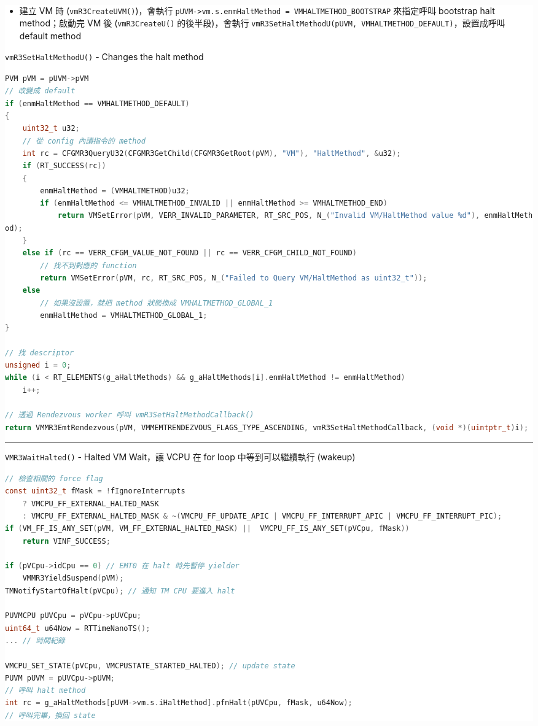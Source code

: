 - 建立 VM 時 (`vmR3CreateUVM()`)，會執行 `pUVM->vm.s.enmHaltMethod = VMHALTMETHOD_BOOTSTRAP` 來指定呼叫 bootstrap halt method；啟動完 VM 後 (`vmR3CreateU()` 的後半段)，會執行 `vmR3SetHaltMethodU(pUVM, VMHALTMETHOD_DEFAULT)`，設置成呼叫 default method



`vmR3SetHaltMethodU()` - Changes the halt method

```c
PVM pVM = pUVM->pVM
// 改變成 default
if (enmHaltMethod == VMHALTMETHOD_DEFAULT)
{
    uint32_t u32;
    // 從 config 內讀指令的 method
    int rc = CFGMR3QueryU32(CFGMR3GetChild(CFGMR3GetRoot(pVM), "VM"), "HaltMethod", &u32);
    if (RT_SUCCESS(rc))
    {
        enmHaltMethod = (VMHALTMETHOD)u32;
        if (enmHaltMethod <= VMHALTMETHOD_INVALID || enmHaltMethod >= VMHALTMETHOD_END)
            return VMSetError(pVM, VERR_INVALID_PARAMETER, RT_SRC_POS, N_("Invalid VM/HaltMethod value %d"), enmHaltMethod);
    }
    else if (rc == VERR_CFGM_VALUE_NOT_FOUND || rc == VERR_CFGM_CHILD_NOT_FOUND)
        // 找不到對應的 function
        return VMSetError(pVM, rc, RT_SRC_POS, N_("Failed to Query VM/HaltMethod as uint32_t"));
    else
        // 如果沒設置，就把 method 狀態換成 VMHALTMETHOD_GLOBAL_1
        enmHaltMethod = VMHALTMETHOD_GLOBAL_1;
}

// 找 descriptor
unsigned i = 0;
while (i < RT_ELEMENTS(g_aHaltMethods) && g_aHaltMethods[i].enmHaltMethod != enmHaltMethod)
    i++;

// 透過 Rendezvous worker 呼叫 vmR3SetHaltMethodCallback()
return VMMR3EmtRendezvous(pVM, VMMEMTRENDEZVOUS_FLAGS_TYPE_ASCENDING, vmR3SetHaltMethodCallback, (void *)(uintptr_t)i);
```

---

`VMR3WaitHalted()` - Halted VM Wait，讓 VCPU 在 for loop 中等到可以繼續執行 (wakeup)

```c
// 檢查相關的 force flag
const uint32_t fMask = !fIgnoreInterrupts
    ? VMCPU_FF_EXTERNAL_HALTED_MASK
    : VMCPU_FF_EXTERNAL_HALTED_MASK & ~(VMCPU_FF_UPDATE_APIC | VMCPU_FF_INTERRUPT_APIC | VMCPU_FF_INTERRUPT_PIC);
if (VM_FF_IS_ANY_SET(pVM, VM_FF_EXTERNAL_HALTED_MASK) ||  VMCPU_FF_IS_ANY_SET(pVCpu, fMask))
    return VINF_SUCCESS;

if (pVCpu->idCpu == 0) // EMT0 在 halt 時先暫停 yielder
    VMMR3YieldSuspend(pVM);
TMNotifyStartOfHalt(pVCpu); // 通知 TM CPU 要進入 halt

PUVMCPU pUVCpu = pVCpu->pUVCpu;
uint64_t u64Now = RTTimeNanoTS();
... // 時間紀錄

VMCPU_SET_STATE(pVCpu, VMCPUSTATE_STARTED_HALTED); // update state
PUVM pUVM = pUVCpu->pUVM;
// 呼叫 halt method
int rc = g_aHaltMethods[pUVM->vm.s.iHaltMethod].pfnHalt(pUVCpu, fMask, u64Now);
// 呼叫完畢，換回 state
```